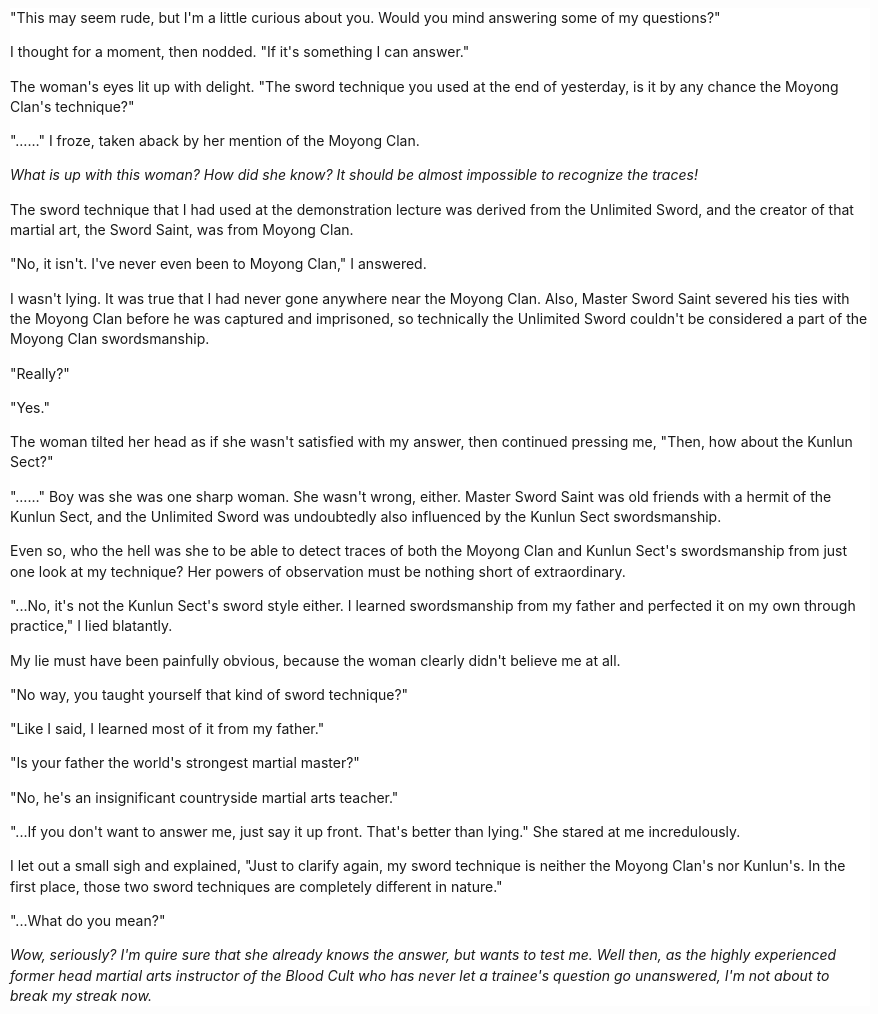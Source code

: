 "This may seem rude, but I'm a little curious about you. Would you mind answering some of my questions?"

I thought for a moment, then nodded. "If it's something I can answer."

The woman's eyes lit up with delight. "The sword technique you used at the end of yesterday, is it by any chance the Moyong Clan's technique?"

"……" I froze, taken aback by her mention of the Moyong Clan. 

*What is up with this woman? How did she know?* *It should be almost impossible to recognize the traces!*

The sword technique that I had used at the demonstration lecture was derived from the Unlimited Sword, and the creator of that martial art, the Sword Saint, was from Moyong Clan.

"No, it isn't. I've never even been to Moyong Clan," I answered.

I wasn't lying. It was true that I had never gone anywhere near the Moyong Clan. Also, Master Sword Saint severed his ties with the Moyong Clan before he was captured and imprisoned, so technically the Unlimited Sword couldn't be considered a part of the Moyong Clan swordsmanship.

"Really?"

"Yes."

The woman tilted her head as if she wasn't satisfied with my answer, then continued pressing me, "Then, how about the Kunlun Sect?"

"……" Boy was she was one sharp woman. She wasn't wrong, either. Master Sword Saint was old friends with a hermit of the Kunlun Sect, and the Unlimited Sword was undoubtedly also influenced by the Kunlun Sect swordsmanship. 

Even so, who the hell was she to be able to detect traces of both the Moyong Clan and Kunlun Sect's swordsmanship from just one look at my technique? Her powers of observation must be nothing short of extraordinary.

"...No, it's not the Kunlun Sect's sword style either. I learned swordsmanship from my father and perfected it on my own through practice," I lied blatantly.

My lie must have been painfully obvious, because the woman clearly didn't believe me at all.

"No way, you taught yourself that kind of sword technique?"

"Like I said, I learned most of it from my father."

"Is your father the world's strongest martial master?"

"No, he's an insignificant countryside martial arts teacher."

"...If you don't want to answer me, just say it up front. That's better than lying." She stared at me incredulously.

I let out a small sigh and explained, "Just to clarify again, my sword technique is neither the Moyong Clan's nor Kunlun's. In the first place, those two sword techniques are completely different in nature."

"...What do you mean?"

*Wow, seriously?* *I'm quire sure that she already knows the answer, but wants to test me. Well then, as the highly experienced former head martial arts instructor of the Blood Cult who has never let a trainee's question go unanswered, I'm not about to break my streak now.*
